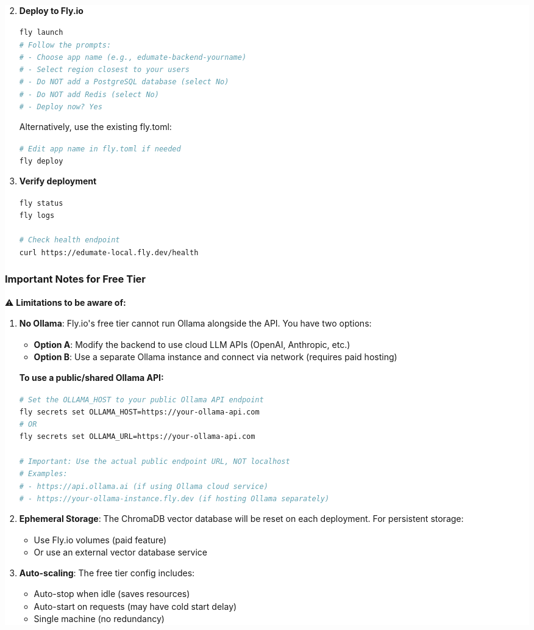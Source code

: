 2. **Deploy to Fly.io**
   ```bash
   fly launch
   # Follow the prompts:
   # - Choose app name (e.g., edumate-backend-yourname)
   # - Select region closest to your users
   # - Do NOT add a PostgreSQL database (select No)
   # - Do NOT add Redis (select No)
   # - Deploy now? Yes
   ```

   Alternatively, use the existing fly.toml:
   ```bash
   # Edit app name in fly.toml if needed
   fly deploy
   ```

3. **Verify deployment**
   ```bash
   fly status
   fly logs
   
   # Check health endpoint
   curl https://edumate-local.fly.dev/health
   ```

### Important Notes for Free Tier

⚠️ **Limitations to be aware of:**

1. **No Ollama**: Fly.io's free tier cannot run Ollama alongside the API. You have two options:
   - **Option A**: Modify the backend to use cloud LLM APIs (OpenAI, Anthropic, etc.)
   - **Option B**: Use a separate Ollama instance and connect via network (requires paid hosting)
   
   **To use a public/shared Ollama API:**
   ```bash
   # Set the OLLAMA_HOST to your public Ollama API endpoint
   fly secrets set OLLAMA_HOST=https://your-ollama-api.com
   # OR
   fly secrets set OLLAMA_URL=https://your-ollama-api.com
   
   # Important: Use the actual public endpoint URL, NOT localhost
   # Examples:
   # - https://api.ollama.ai (if using Ollama cloud service)
   # - https://your-ollama-instance.fly.dev (if hosting Ollama separately)
   ```

2. **Ephemeral Storage**: The ChromaDB vector database will be reset on each deployment. For persistent storage:
   - Use Fly.io volumes (paid feature)
   - Or use an external vector database service

3. **Auto-scaling**: The free tier config includes:
   - Auto-stop when idle (saves resources)
   - Auto-start on requests (may have cold start delay)
   - Single machine (no redundancy)
